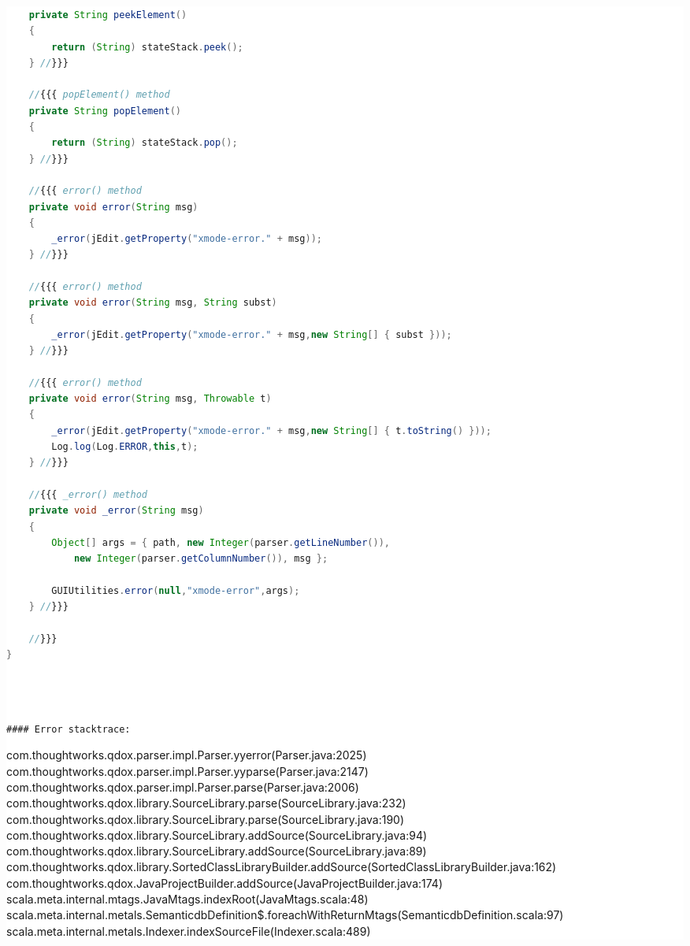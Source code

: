 ```java
	private String peekElement()
	{
		return (String) stateStack.peek();
	} //}}}

	//{{{ popElement() method
	private String popElement()
	{
		return (String) stateStack.pop();
	} //}}}

	//{{{ error() method
	private void error(String msg)
	{
		_error(jEdit.getProperty("xmode-error." + msg));
	} //}}}

	//{{{ error() method
	private void error(String msg, String subst)
	{
		_error(jEdit.getProperty("xmode-error." + msg,new String[] { subst }));
	} //}}}

	//{{{ error() method
	private void error(String msg, Throwable t)
	{
		_error(jEdit.getProperty("xmode-error." + msg,new String[] { t.toString() }));
		Log.log(Log.ERROR,this,t);
	} //}}}

	//{{{ _error() method
	private void _error(String msg)
	{
		Object[] args = { path, new Integer(parser.getLineNumber()),
			new Integer(parser.getColumnNumber()), msg };

		GUIUtilities.error(null,"xmode-error",args);
	} //}}}

	//}}}
}
```

```



#### Error stacktrace:

```
com.thoughtworks.qdox.parser.impl.Parser.yyerror(Parser.java:2025)
	com.thoughtworks.qdox.parser.impl.Parser.yyparse(Parser.java:2147)
	com.thoughtworks.qdox.parser.impl.Parser.parse(Parser.java:2006)
	com.thoughtworks.qdox.library.SourceLibrary.parse(SourceLibrary.java:232)
	com.thoughtworks.qdox.library.SourceLibrary.parse(SourceLibrary.java:190)
	com.thoughtworks.qdox.library.SourceLibrary.addSource(SourceLibrary.java:94)
	com.thoughtworks.qdox.library.SourceLibrary.addSource(SourceLibrary.java:89)
	com.thoughtworks.qdox.library.SortedClassLibraryBuilder.addSource(SortedClassLibraryBuilder.java:162)
	com.thoughtworks.qdox.JavaProjectBuilder.addSource(JavaProjectBuilder.java:174)
	scala.meta.internal.mtags.JavaMtags.indexRoot(JavaMtags.scala:48)
	scala.meta.internal.metals.SemanticdbDefinition$.foreachWithReturnMtags(SemanticdbDefinition.scala:97)
	scala.meta.internal.metals.Indexer.indexSourceFile(Indexer.scala:489)